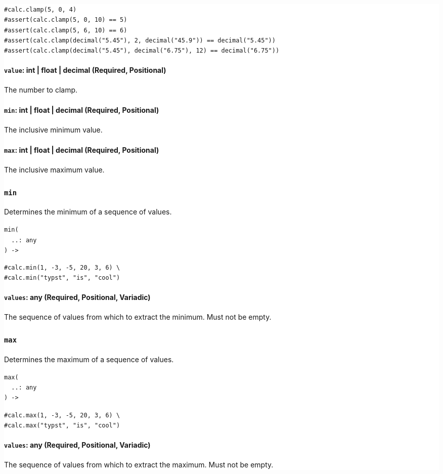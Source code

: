 ```typst
#calc.clamp(5, 0, 4)
#assert(calc.clamp(5, 0, 10) == 5)
#assert(calc.clamp(5, 6, 10) == 6)
#assert(calc.clamp(decimal("5.45"), 2, decimal("45.9")) == decimal("5.45"))
#assert(calc.clamp(decimal("5.45"), decimal("6.75"), 12) == decimal("6.75"))
```

#### `value`: int | float | decimal (Required, Positional)

The number to clamp.

#### `min`: int | float | decimal (Required, Positional)

The inclusive minimum value.

#### `max`: int | float | decimal (Required, Positional)

The inclusive maximum value.

### `min`

Determines the minimum of a sequence of values.

```
min(
  ..: any
) -> 
```

```typst
#calc.min(1, -3, -5, 20, 3, 6) \
#calc.min("typst", "is", "cool")
```

#### `values`: any (Required, Positional, Variadic)

The sequence of values from which to extract the minimum. Must not be empty.

### `max`

Determines the maximum of a sequence of values.

```
max(
  ..: any
) -> 
```

```typst
#calc.max(1, -3, -5, 20, 3, 6) \
#calc.max("typst", "is", "cool")
```

#### `values`: any (Required, Positional, Variadic)

The sequence of values from which to extract the maximum. Must not be empty.
